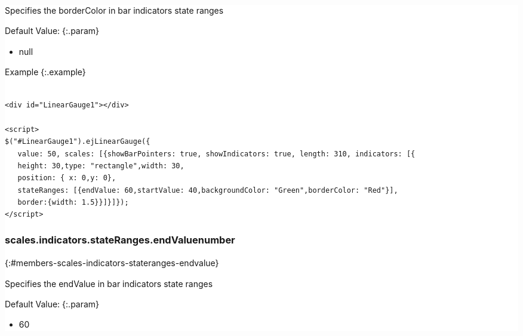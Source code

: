 
Specifies the borderColor in bar indicators state ranges




Default Value:
{:.param}






* null








Example
{:.example}

<pre class="prettyprint">
<code> 
&lt;div id="LinearGauge1"&gt;&lt;/div&gt; 
 
&lt;script&gt;
$("#LinearGauge1").ejLinearGauge({
   value: 50, scales: [{showBarPointers: true, showIndicators: true, length: 310, indicators: [{
   height: 30,type: "rectangle",width: 30,
   position: { x: 0,y: 0},
   stateRanges: [{endValue: 60,startValue: 40,backgroundColor: "Green",borderColor: "Red"}],
   border:{width: 1.5}}]}]});
&lt;/script&gt; </code>
</pre>






### scales.indicators.stateRanges.endValue<span class="type-signature type number">number</span>
{:#members-scales-indicators-stateranges-endvalue}








Specifies the endValue in bar indicators state ranges




Default Value:
{:.param}






* 60

